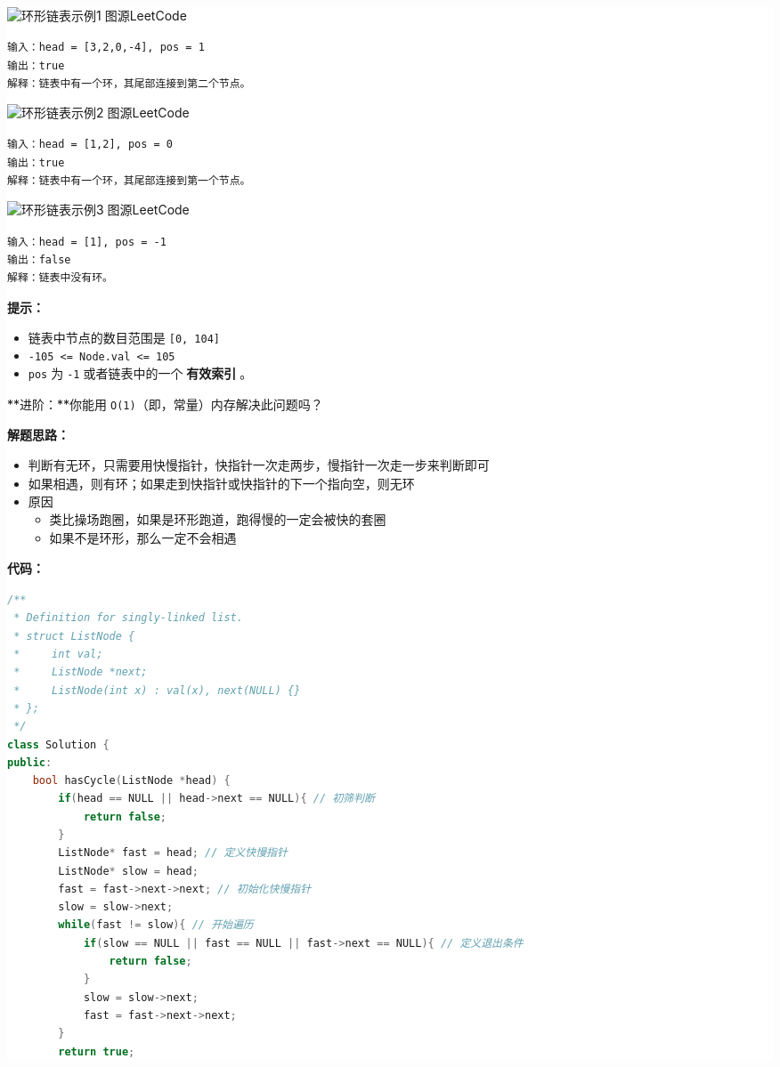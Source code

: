 ![环形链表示例1 图源LeetCode](https://store.southyang.cn/LeetCode/TwoPointer/circularlinkedlist.png)

```
输入：head = [3,2,0,-4], pos = 1
输出：true
解释：链表中有一个环，其尾部连接到第二个节点。
```

![环形链表示例2 图源LeetCode](https://store.southyang.cn/LeetCode/TwoPointer/circularlinkedlist_test2.png)

```
输入：head = [1,2], pos = 0
输出：true
解释：链表中有一个环，其尾部连接到第一个节点。
```

![环形链表示例3 图源LeetCode](https://store.southyang.cn/LeetCode/TwoPointer/circularlinkedlist_test3.png)

```
输入：head = [1], pos = -1
输出：false
解释：链表中没有环。
```

**提示：**

- 链表中节点的数目范围是 `[0, 104]`
- `-105 <= Node.val <= 105`
- `pos` 为 `-1` 或者链表中的一个 **有效索引** 。

**进阶：**你能用 `O(1)`（即，常量）内存解决此问题吗？

**解题思路：**

- 判断有无环，只需要用快慢指针，快指针一次走两步，慢指针一次走一步来判断即可
- 如果相遇，则有环；如果走到快指针或快指针的下一个指向空，则无环
- 原因
  - 类比操场跑圈，如果是环形跑道，跑得慢的一定会被快的套圈
  - 如果不是环形，那么一定不会相遇

**代码：**

```cpp
/**
 * Definition for singly-linked list.
 * struct ListNode {
 *     int val;
 *     ListNode *next;
 *     ListNode(int x) : val(x), next(NULL) {}
 * };
 */
class Solution {
public:
    bool hasCycle(ListNode *head) {
        if(head == NULL || head->next == NULL){ // 初筛判断
            return false;
        }
        ListNode* fast = head; // 定义快慢指针
        ListNode* slow = head;
        fast = fast->next->next; // 初始化快慢指针
        slow = slow->next;
        while(fast != slow){ // 开始遍历
            if(slow == NULL || fast == NULL || fast->next == NULL){ // 定义退出条件
                return false;
            }
            slow = slow->next;
            fast = fast->next->next;
        }
        return true;
```